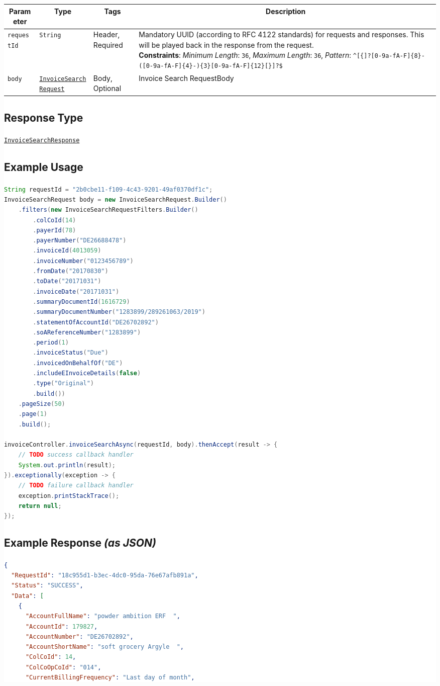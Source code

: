 | Parameter | Type | Tags | Description |
|  --- | --- | --- | --- |
| `requestId` | `String` | Header, Required | Mandatory UUID (according to RFC 4122 standards) for requests and responses. This will be played back in the response from the request.<br>**Constraints**: *Minimum Length*: `36`, *Maximum Length*: `36`, *Pattern*: `^[{]?[0-9a-fA-F]{8}-([0-9a-fA-F]{4}-){3}[0-9a-fA-F]{12}[}]?$` |
| `body` | [`InvoiceSearchRequest`](../../doc/models/invoice-search-request.md) | Body, Optional | Invoice Search RequestBody |

## Response Type

[`InvoiceSearchResponse`](../../doc/models/invoice-search-response.md)

## Example Usage

```java
String requestId = "2b0cbe11-f109-4c43-9201-49af0370df1c";
InvoiceSearchRequest body = new InvoiceSearchRequest.Builder()
    .filters(new InvoiceSearchRequestFilters.Builder()
        .colCoId(14)
        .payerId(78)
        .payerNumber("DE26688478")
        .invoiceId(4013059)
        .invoiceNumber("0123456789")
        .fromDate("20170830")
        .toDate("20171031")
        .invoiceDate("20171031")
        .summaryDocumentId(1616729)
        .summaryDocumentNumber("1283899/289261063/2019")
        .statementOfAccountId("DE26702892")
        .soAReferenceNumber("1283899")
        .period(1)
        .invoiceStatus("Due")
        .invoicedOnBehalfOf("DE")
        .includeEInvoiceDetails(false)
        .type("Original")
        .build())
    .pageSize(50)
    .page(1)
    .build();

invoiceController.invoiceSearchAsync(requestId, body).thenAccept(result -> {
    // TODO success callback handler
    System.out.println(result);
}).exceptionally(exception -> {
    // TODO failure callback handler
    exception.printStackTrace();
    return null;
});
```

## Example Response *(as JSON)*

```json
{
  "RequestId": "18c955d1-b3ec-4dc0-95da-76e67afb891a",
  "Status": "SUCCESS",
  "Data": [
    {
      "AccountFullName": "powder ambition ERF  ",
      "AccountId": 179827,
      "AccountNumber": "DE26702892",
      "AccountShortName": "soft grocery Argyle  ",
      "ColCoId": 14,
      "ColCoOpCoId": "014",
      "CurrentBillingFrequency": "Last day of month",
```
